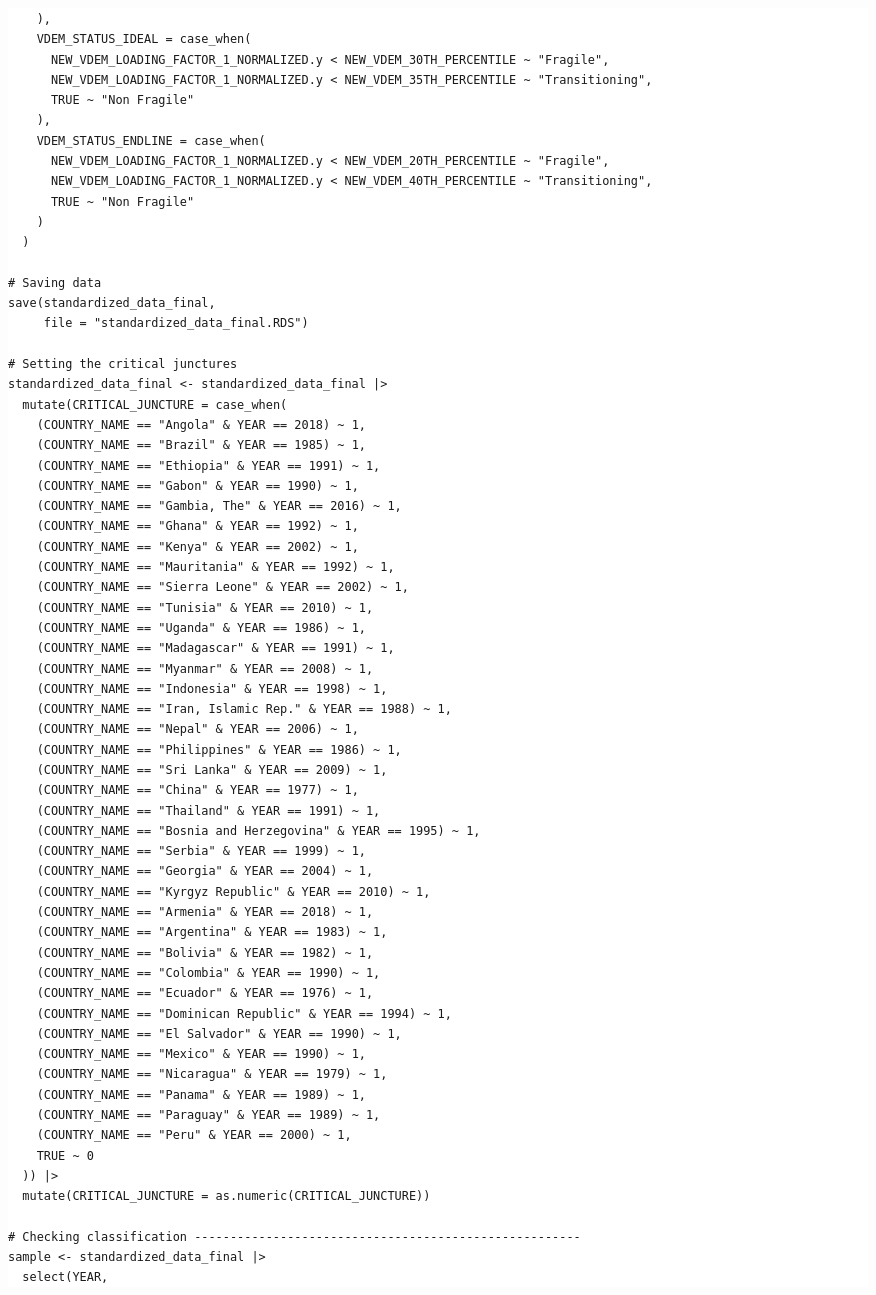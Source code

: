 ```{r, echo = FALSE, message = FALSE, warning = FALSE, results = 'hide'}
    ),
    VDEM_STATUS_IDEAL = case_when(
      NEW_VDEM_LOADING_FACTOR_1_NORMALIZED.y < NEW_VDEM_30TH_PERCENTILE ~ "Fragile",
      NEW_VDEM_LOADING_FACTOR_1_NORMALIZED.y < NEW_VDEM_35TH_PERCENTILE ~ "Transitioning",
      TRUE ~ "Non Fragile"
    ),
    VDEM_STATUS_ENDLINE = case_when(
      NEW_VDEM_LOADING_FACTOR_1_NORMALIZED.y < NEW_VDEM_20TH_PERCENTILE ~ "Fragile",
      NEW_VDEM_LOADING_FACTOR_1_NORMALIZED.y < NEW_VDEM_40TH_PERCENTILE ~ "Transitioning",
      TRUE ~ "Non Fragile"
    )
  )

# Saving data 
save(standardized_data_final, 
     file = "standardized_data_final.RDS")

# Setting the critical junctures
standardized_data_final <- standardized_data_final |>
  mutate(CRITICAL_JUNCTURE = case_when(
    (COUNTRY_NAME == "Angola" & YEAR == 2018) ~ 1,
    (COUNTRY_NAME == "Brazil" & YEAR == 1985) ~ 1,
    (COUNTRY_NAME == "Ethiopia" & YEAR == 1991) ~ 1,
    (COUNTRY_NAME == "Gabon" & YEAR == 1990) ~ 1,
    (COUNTRY_NAME == "Gambia, The" & YEAR == 2016) ~ 1,
    (COUNTRY_NAME == "Ghana" & YEAR == 1992) ~ 1,
    (COUNTRY_NAME == "Kenya" & YEAR == 2002) ~ 1,
    (COUNTRY_NAME == "Mauritania" & YEAR == 1992) ~ 1,
    (COUNTRY_NAME == "Sierra Leone" & YEAR == 2002) ~ 1,
    (COUNTRY_NAME == "Tunisia" & YEAR == 2010) ~ 1,
    (COUNTRY_NAME == "Uganda" & YEAR == 1986) ~ 1,
    (COUNTRY_NAME == "Madagascar" & YEAR == 1991) ~ 1,
    (COUNTRY_NAME == "Myanmar" & YEAR == 2008) ~ 1,
    (COUNTRY_NAME == "Indonesia" & YEAR == 1998) ~ 1,
    (COUNTRY_NAME == "Iran, Islamic Rep." & YEAR == 1988) ~ 1,
    (COUNTRY_NAME == "Nepal" & YEAR == 2006) ~ 1,
    (COUNTRY_NAME == "Philippines" & YEAR == 1986) ~ 1,
    (COUNTRY_NAME == "Sri Lanka" & YEAR == 2009) ~ 1,
    (COUNTRY_NAME == "China" & YEAR == 1977) ~ 1,
    (COUNTRY_NAME == "Thailand" & YEAR == 1991) ~ 1,
    (COUNTRY_NAME == "Bosnia and Herzegovina" & YEAR == 1995) ~ 1,
    (COUNTRY_NAME == "Serbia" & YEAR == 1999) ~ 1,
    (COUNTRY_NAME == "Georgia" & YEAR == 2004) ~ 1,
    (COUNTRY_NAME == "Kyrgyz Republic" & YEAR == 2010) ~ 1,
    (COUNTRY_NAME == "Armenia" & YEAR == 2018) ~ 1,
    (COUNTRY_NAME == "Argentina" & YEAR == 1983) ~ 1,
    (COUNTRY_NAME == "Bolivia" & YEAR == 1982) ~ 1,
    (COUNTRY_NAME == "Colombia" & YEAR == 1990) ~ 1,
    (COUNTRY_NAME == "Ecuador" & YEAR == 1976) ~ 1,
    (COUNTRY_NAME == "Dominican Republic" & YEAR == 1994) ~ 1,
    (COUNTRY_NAME == "El Salvador" & YEAR == 1990) ~ 1,
    (COUNTRY_NAME == "Mexico" & YEAR == 1990) ~ 1,
    (COUNTRY_NAME == "Nicaragua" & YEAR == 1979) ~ 1,
    (COUNTRY_NAME == "Panama" & YEAR == 1989) ~ 1,
    (COUNTRY_NAME == "Paraguay" & YEAR == 1989) ~ 1,
    (COUNTRY_NAME == "Peru" & YEAR == 2000) ~ 1,
    TRUE ~ 0
  )) |>
  mutate(CRITICAL_JUNCTURE = as.numeric(CRITICAL_JUNCTURE))

# Checking classification ------------------------------------------------------
sample <- standardized_data_final |>
  select(YEAR,
```